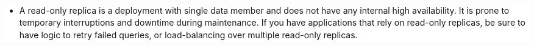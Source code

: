 - A read-only replica is a deployment with single data member and does not have any internal high availability. It is prone to temporary interruptions and downtime during maintenance. If you have applications that rely on read-only replicas, be sure to have logic to retry failed queries, or load-balancing over multiple read-only replicas.
